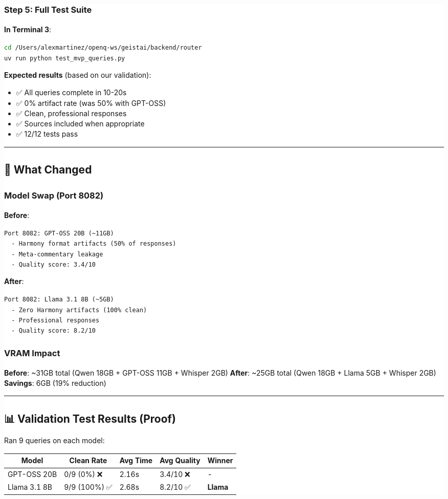 
### Step 5: Full Test Suite

**In Terminal 3**:

```bash
cd /Users/alexmartinez/openq-ws/geistai/backend/router
uv run python test_mvp_queries.py
```

**Expected results** (based on our validation):

- ✅ All queries complete in 10-20s
- ✅ 0% artifact rate (was 50% with GPT-OSS)
- ✅ Clean, professional responses
- ✅ Sources included when appropriate
- ✅ 12/12 tests pass

---

## 🎯 What Changed

### Model Swap (Port 8082)

**Before**:

```
Port 8082: GPT-OSS 20B (~11GB)
  - Harmony format artifacts (50% of responses)
  - Meta-commentary leakage
  - Quality score: 3.4/10
```

**After**:

```
Port 8082: Llama 3.1 8B (~5GB)
  - Zero Harmony artifacts (100% clean)
  - Professional responses
  - Quality score: 8.2/10
```

### VRAM Impact

**Before**: ~31GB total (Qwen 18GB + GPT-OSS 11GB + Whisper 2GB)
**After**: ~25GB total (Qwen 18GB + Llama 5GB + Whisper 2GB)
**Savings**: 6GB (19% reduction)

---

## 📊 Validation Test Results (Proof)

Ran 9 queries on each model:

| Model        | Clean Rate    | Avg Time | Avg Quality | Winner    |
| ------------ | ------------- | -------- | ----------- | --------- |
| GPT-OSS 20B  | 0/9 (0%) ❌   | 2.16s    | 3.4/10 ❌   | -         |
| Llama 3.1 8B | 9/9 (100%) ✅ | 2.68s    | 8.2/10 ✅   | **Llama** |
